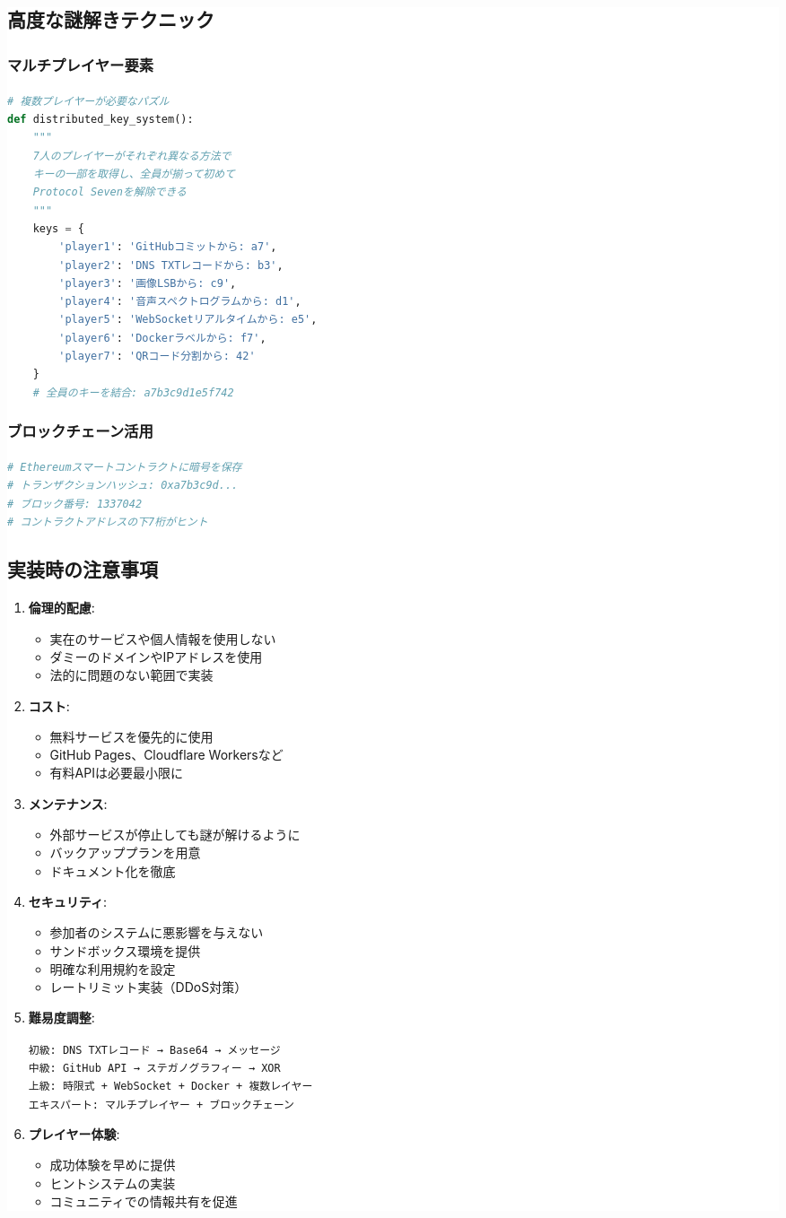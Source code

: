 ## 高度な謎解きテクニック

### マルチプレイヤー要素
```python
# 複数プレイヤーが必要なパズル
def distributed_key_system():
    """
    7人のプレイヤーがそれぞれ異なる方法で
    キーの一部を取得し、全員が揃って初めて
    Protocol Sevenを解除できる
    """
    keys = {
        'player1': 'GitHubコミットから: a7',
        'player2': 'DNS TXTレコードから: b3',
        'player3': '画像LSBから: c9',
        'player4': '音声スペクトログラムから: d1',
        'player5': 'WebSocketリアルタイムから: e5',
        'player6': 'Dockerラベルから: f7',
        'player7': 'QRコード分割から: 42'
    }
    # 全員のキーを結合: a7b3c9d1e5f742
```

### ブロックチェーン活用
```bash
# Ethereumスマートコントラクトに暗号を保存
# トランザクションハッシュ: 0xa7b3c9d...
# ブロック番号: 1337042
# コントラクトアドレスの下7桁がヒント
```

## 実装時の注意事項

1. **倫理的配慮**: 
   - 実在のサービスや個人情報を使用しない
   - ダミーのドメインやIPアドレスを使用
   - 法的に問題のない範囲で実装

2. **コスト**: 
   - 無料サービスを優先的に使用
   - GitHub Pages、Cloudflare Workersなど
   - 有料APIは必要最小限に

3. **メンテナンス**: 
   - 外部サービスが停止しても謎が解けるように
   - バックアッププランを用意
   - ドキュメント化を徹底

4. **セキュリティ**: 
   - 参加者のシステムに悪影響を与えない
   - サンドボックス環境を提供
   - 明確な利用規約を設定
   - レートリミット実装（DDoS対策）

5. **難易度調整**:
   ```
   初級: DNS TXTレコード → Base64 → メッセージ
   中級: GitHub API → ステガノグラフィー → XOR
   上級: 時限式 + WebSocket + Docker + 複数レイヤー
   エキスパート: マルチプレイヤー + ブロックチェーン
   ```

6. **プレイヤー体験**:
   - 成功体験を早めに提供
   - ヒントシステムの実装
   - コミュニティでの情報共有を促進